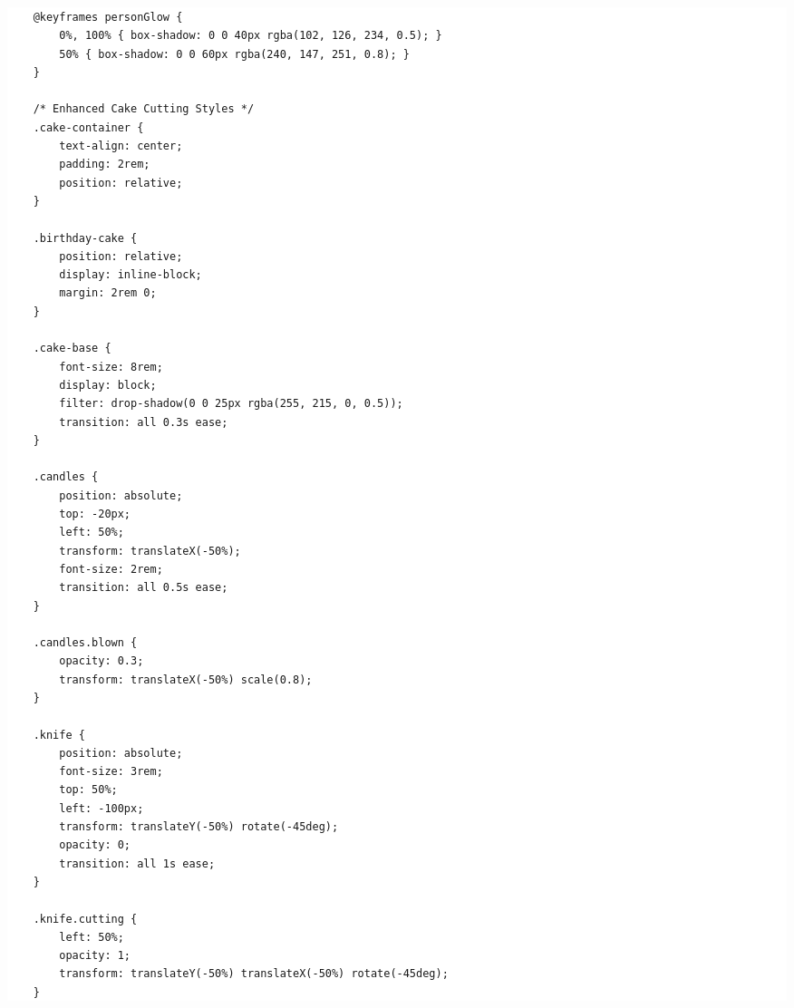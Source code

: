         @keyframes personGlow {
            0%, 100% { box-shadow: 0 0 40px rgba(102, 126, 234, 0.5); }
            50% { box-shadow: 0 0 60px rgba(240, 147, 251, 0.8); }
        }

        /* Enhanced Cake Cutting Styles */
        .cake-container {
            text-align: center;
            padding: 2rem;
            position: relative;
        }

        .birthday-cake {
            position: relative;
            display: inline-block;
            margin: 2rem 0;
        }

        .cake-base {
            font-size: 8rem;
            display: block;
            filter: drop-shadow(0 0 25px rgba(255, 215, 0, 0.5));
            transition: all 0.3s ease;
        }

        .candles {
            position: absolute;
            top: -20px;
            left: 50%;
            transform: translateX(-50%);
            font-size: 2rem;
            transition: all 0.5s ease;
        }

        .candles.blown {
            opacity: 0.3;
            transform: translateX(-50%) scale(0.8);
        }

        .knife {
            position: absolute;
            font-size: 3rem;
            top: 50%;
            left: -100px;
            transform: translateY(-50%) rotate(-45deg);
            opacity: 0;
            transition: all 1s ease;
        }

        .knife.cutting {
            left: 50%;
            opacity: 1;
            transform: translateY(-50%) translateX(-50%) rotate(-45deg);
        }
